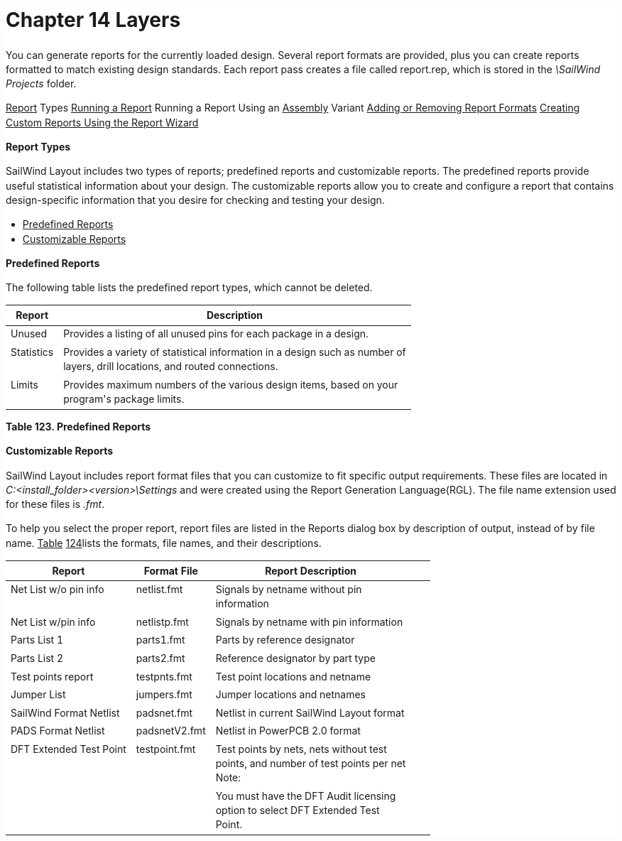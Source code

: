 # Chapter 14 Layers
You can generate reports for the currently loaded design. Several report formats are provided, plus you can create reports formatted to match existing design standards. Each report pass creates a file called report.rep, which is stored in the *\SailWind Projects* folder.

[Report](#page-0-0) Types [Running a Report](#page-1-0) Running a Report Using an [Assembly](#page-2-0) Variant [Adding or Removing Report Formats](#page-2-1) [Creating Custom Reports Using the Report Wizard](#page-3-0)

**Report Types**

SailWind Layout includes two types of reports; predefined reports and customizable reports. The predefined reports provide useful statistical information about your design. The customizable reports allow you to create and configure a report that contains design-specific information that you desire for checking and testing your design.

- [Predefined Reports](#page-0-1)
- [Customizable Reports](#page-0-2)

**Predefined Reports**

The following table lists the predefined report types, which cannot be deleted.

| Report     | Description                                                                                                                     |
|------------|---------------------------------------------------------------------------------------------------------------------------------|
| Unused     | Provides a listing of all unused pins for each package in a design.                                                             |
| Statistics | Provides a variety of statistical information in a design such as number of<br>layers, drill locations, and routed connections. |
| Limits     | Provides maximum numbers of the various design items, based on your<br>program's package limits.                                |

**Table 123. Predefined Reports**

**Customizable Reports**

SailWind Layout includes report format files that you can customize to fit specific output requirements. These files are located in *C:\<install\_folder>\<version>\Settings* and were created using the Report Generation Language(RGL). The file name extension used for these files is *.fmt*.

To help you select the proper report, report files are listed in the Reports dialog box by description of output, instead of by file name. [Table](#page-1-1) [124](#page-1-1)lists the formats, file names, and their descriptions.

<span id="page-1-1"></span>

| Report                  | Format File   | Report Description                                                                           |  |  |
|-------------------------|---------------|----------------------------------------------------------------------------------------------|--|--|
| Net List w/o pin info   | netlist.fmt   | Signals by netname without pin<br>information                                                |  |  |
| Net List w/pin info     | netlistp.fmt  | Signals by netname with pin information                                                      |  |  |
| Parts List 1            | parts1.fmt    | Parts by reference designator                                                                |  |  |
| Parts List 2            | parts2.fmt    | Reference designator by part type                                                            |  |  |
| Test points report      | testpnts.fmt  | Test point locations and netname                                                             |  |  |
| Jumper List             | jumpers.fmt   | Jumper locations and netnames                                                                |  |  |
| SailWind Format Netlist | padsnet.fmt   | Netlist in current SailWind Layout format                                                    |  |  |
| PADS Format Netlist     | padsnetV2.fmt | Netlist in PowerPCB 2.0 format                                                               |  |  |
| DFT Extended Test Point | testpoint.fmt | Test points by nets, nets without test<br>points, and number of test points per net<br>Note: |  |  |
|                         |               | You must have the DFT Audit licensing<br>option to select DFT Extended Test<br>Point.        |  |  |
